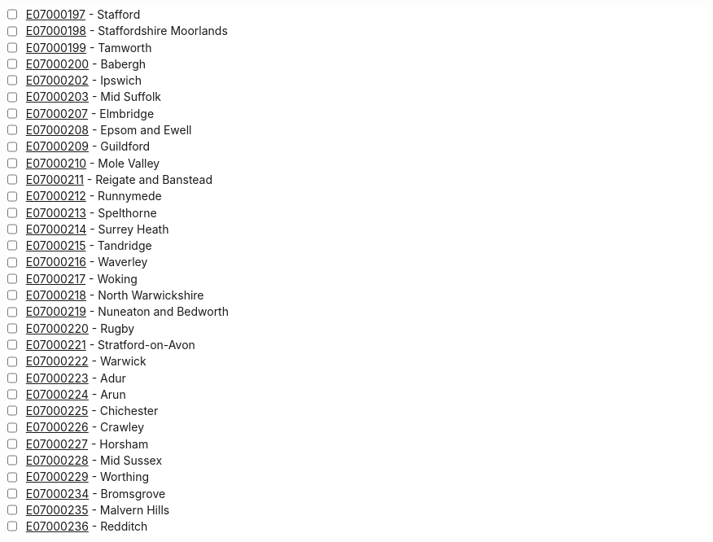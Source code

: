 - [ ] [E07000197](https://open-innovations.org/projects/hexmaps/editor/?https://open-innovations.github.io/uk-wards-2024/E12000005.hexjson&labels=true) - Stafford
- [ ] [E07000198](https://open-innovations.org/projects/hexmaps/editor/?https://open-innovations.github.io/uk-wards-2024/E12000005.hexjson&labels=true) - Staffordshire Moorlands
- [ ] [E07000199](https://open-innovations.org/projects/hexmaps/editor/?https://open-innovations.github.io/uk-wards-2024/E12000005.hexjson&labels=true) - Tamworth
- [ ] [E07000200](https://open-innovations.org/projects/hexmaps/editor/?https://open-innovations.github.io/uk-wards-2024/E12000006.hexjson&labels=true) - Babergh
- [ ] [E07000202](https://open-innovations.org/projects/hexmaps/editor/?https://open-innovations.github.io/uk-wards-2024/E12000006.hexjson&labels=true) - Ipswich
- [ ] [E07000203](https://open-innovations.org/projects/hexmaps/editor/?https://open-innovations.github.io/uk-wards-2024/E12000006.hexjson&labels=true) - Mid Suffolk
- [ ] [E07000207](https://open-innovations.org/projects/hexmaps/editor/?https://open-innovations.github.io/uk-wards-2024/E12000008.hexjson&labels=true) - Elmbridge
- [ ] [E07000208](https://open-innovations.org/projects/hexmaps/editor/?https://open-innovations.github.io/uk-wards-2024/E12000008.hexjson&labels=true) - Epsom and Ewell
- [ ] [E07000209](https://open-innovations.org/projects/hexmaps/editor/?https://open-innovations.github.io/uk-wards-2024/E12000008.hexjson&labels=true) - Guildford
- [ ] [E07000210](https://open-innovations.org/projects/hexmaps/editor/?https://open-innovations.github.io/uk-wards-2024/E12000008.hexjson&labels=true) - Mole Valley
- [ ] [E07000211](https://open-innovations.org/projects/hexmaps/editor/?https://open-innovations.github.io/uk-wards-2024/E12000008.hexjson&labels=true) - Reigate and Banstead
- [ ] [E07000212](https://open-innovations.org/projects/hexmaps/editor/?https://open-innovations.github.io/uk-wards-2024/E12000008.hexjson&labels=true) - Runnymede
- [ ] [E07000213](https://open-innovations.org/projects/hexmaps/editor/?https://open-innovations.github.io/uk-wards-2024/E12000008.hexjson&labels=true) - Spelthorne
- [ ] [E07000214](https://open-innovations.org/projects/hexmaps/editor/?https://open-innovations.github.io/uk-wards-2024/E12000008.hexjson&labels=true) - Surrey Heath
- [ ] [E07000215](https://open-innovations.org/projects/hexmaps/editor/?https://open-innovations.github.io/uk-wards-2024/E12000008.hexjson&labels=true) - Tandridge
- [ ] [E07000216](https://open-innovations.org/projects/hexmaps/editor/?https://open-innovations.github.io/uk-wards-2024/E12000008.hexjson&labels=true) - Waverley
- [ ] [E07000217](https://open-innovations.org/projects/hexmaps/editor/?https://open-innovations.github.io/uk-wards-2024/E12000008.hexjson&labels=true) - Woking
- [ ] [E07000218](https://open-innovations.org/projects/hexmaps/editor/?https://open-innovations.github.io/uk-wards-2024/E12000005.hexjson&labels=true) - North Warwickshire
- [ ] [E07000219](https://open-innovations.org/projects/hexmaps/editor/?https://open-innovations.github.io/uk-wards-2024/E12000005.hexjson&labels=true) - Nuneaton and Bedworth
- [ ] [E07000220](https://open-innovations.org/projects/hexmaps/editor/?https://open-innovations.github.io/uk-wards-2024/E12000005.hexjson&labels=true) - Rugby
- [ ] [E07000221](https://open-innovations.org/projects/hexmaps/editor/?https://open-innovations.github.io/uk-wards-2024/E12000005.hexjson&labels=true) - Stratford-on-Avon
- [ ] [E07000222](https://open-innovations.org/projects/hexmaps/editor/?https://open-innovations.github.io/uk-wards-2024/E12000005.hexjson&labels=true) - Warwick
- [ ] [E07000223](https://open-innovations.org/projects/hexmaps/editor/?https://open-innovations.github.io/uk-wards-2024/E12000008.hexjson&labels=true) - Adur
- [ ] [E07000224](https://open-innovations.org/projects/hexmaps/editor/?https://open-innovations.github.io/uk-wards-2024/E12000008.hexjson&labels=true) - Arun
- [ ] [E07000225](https://open-innovations.org/projects/hexmaps/editor/?https://open-innovations.github.io/uk-wards-2024/E12000008.hexjson&labels=true) - Chichester
- [ ] [E07000226](https://open-innovations.org/projects/hexmaps/editor/?https://open-innovations.github.io/uk-wards-2024/E12000008.hexjson&labels=true) - Crawley
- [ ] [E07000227](https://open-innovations.org/projects/hexmaps/editor/?https://open-innovations.github.io/uk-wards-2024/E12000008.hexjson&labels=true) - Horsham
- [ ] [E07000228](https://open-innovations.org/projects/hexmaps/editor/?https://open-innovations.github.io/uk-wards-2024/E12000008.hexjson&labels=true) - Mid Sussex
- [ ] [E07000229](https://open-innovations.org/projects/hexmaps/editor/?https://open-innovations.github.io/uk-wards-2024/E12000008.hexjson&labels=true) - Worthing
- [ ] [E07000234](https://open-innovations.org/projects/hexmaps/editor/?https://open-innovations.github.io/uk-wards-2024/E12000005.hexjson&labels=true) - Bromsgrove
- [ ] [E07000235](https://open-innovations.org/projects/hexmaps/editor/?https://open-innovations.github.io/uk-wards-2024/E12000005.hexjson&labels=true) - Malvern Hills
- [ ] [E07000236](https://open-innovations.org/projects/hexmaps/editor/?https://open-innovations.github.io/uk-wards-2024/E12000005.hexjson&labels=true) - Redditch

[^1]: [HexJSON](https://open-innovations.org/projects/hexmaps/hexjson) is a simple text-based file format for sharing hex layouts. 